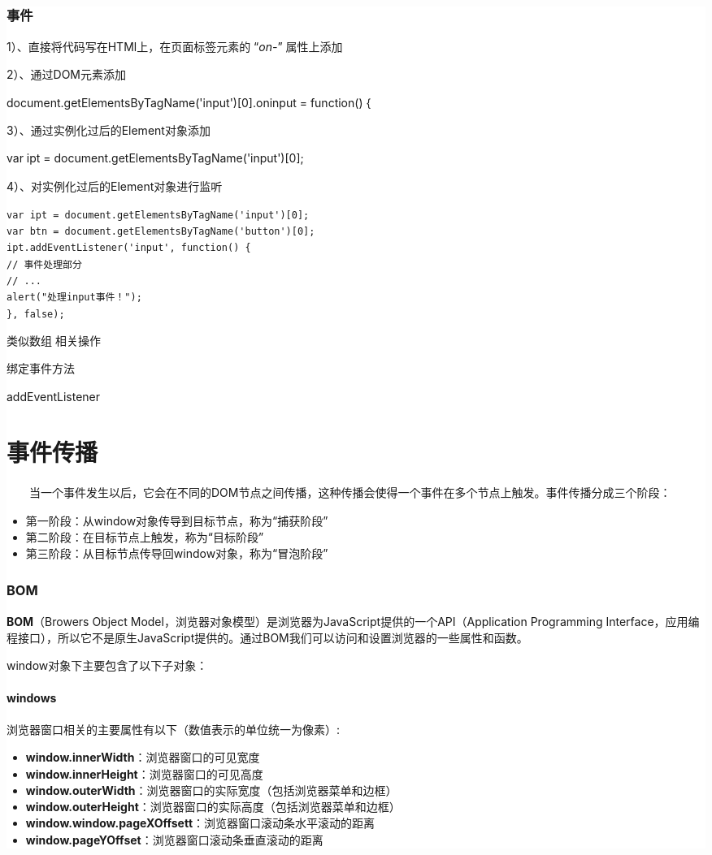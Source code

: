 ### 事件

1）、直接将代码写在HTMl上，在页面标签元素的 “*on-*” 属性上添加

2）、通过DOM元素添加

document.getElementsByTagName('input')[0].oninput = function() {

3）、通过实例化过后的Element对象添加

var ipt = document.getElementsByTagName('input')[0];

4）、对实例化过后的Element对象进行监听

    var ipt = document.getElementsByTagName('input')[0];
    var btn = document.getElementsByTagName('button')[0];
    ipt.addEventListener('input', function() {
    // 事件处理部分
    // ... 
    alert("处理input事件！");
    }, false);


类似数组  相关操作

绑定事件方法

addEventListener



# 事件传播

  当一个事件发生以后，它会在不同的DOM节点之间传播，这种传播会使得一个事件在多个节点上触发。事件传播分成三个阶段：

- 第一阶段：从window对象传导到目标节点，称为“捕获阶段”
- 第二阶段：在目标节点上触发，称为“目标阶段”
- 第三阶段：从目标节点传导回window对象，称为“冒泡阶段”











### BOM

**BOM**（Browers Object Model，浏览器对象模型）是浏览器为JavaScript提供的一个API（Application Programming Interface，应用编程接口），所以它不是原生JavaScript提供的。通过BOM我们可以访问和设置浏览器的一些属性和函数。

window对象下主要包含了以下子对象：

#### windows

浏览器窗口相关的主要属性有以下（数值表示的单位统一为像素）:

- **window.innerWidth**：浏览器窗口的可见宽度
- **window.innerHeight**：浏览器窗口的可见高度
- **window.outerWidth**：浏览器窗口的实际宽度（包括浏览器菜单和边框）
- **window.outerHeight**：浏览器窗口的实际高度（包括浏览器菜单和边框）
- **window.window.pageXOffsett**：浏览器窗口滚动条水平滚动的距离
- **window.pageYOffset**：浏览器窗口滚动条垂直滚动的距离
